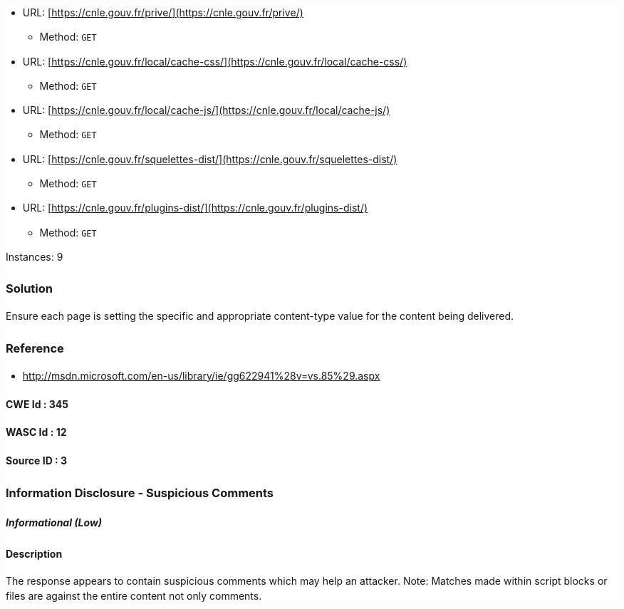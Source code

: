   
* URL: [https://cnle.gouv.fr/prive/](https://cnle.gouv.fr/prive/)
  
  
  * Method: `GET`
  
  
  
  
* URL: [https://cnle.gouv.fr/local/cache-css/](https://cnle.gouv.fr/local/cache-css/)
  
  
  * Method: `GET`
  
  
  
  
* URL: [https://cnle.gouv.fr/local/cache-js/](https://cnle.gouv.fr/local/cache-js/)
  
  
  * Method: `GET`
  
  
  
  
* URL: [https://cnle.gouv.fr/squelettes-dist/](https://cnle.gouv.fr/squelettes-dist/)
  
  
  * Method: `GET`
  
  
  
  
* URL: [https://cnle.gouv.fr/plugins-dist/](https://cnle.gouv.fr/plugins-dist/)
  
  
  * Method: `GET`
  
  
  
  
Instances: 9
  
### Solution
<p>Ensure each page is setting the specific and appropriate content-type value for the content being delivered.</p>
  
### Reference
* http://msdn.microsoft.com/en-us/library/ie/gg622941%28v=vs.85%29.aspx

  
#### CWE Id : 345
  
#### WASC Id : 12
  
#### Source ID : 3

  
  
  
  
### Information Disclosure - Suspicious Comments
##### Informational (Low)
  
  
  
  
#### Description
<p>The response appears to contain suspicious comments which may help an attacker. Note: Matches made within script blocks or files are against the entire content not only comments.</p>
  